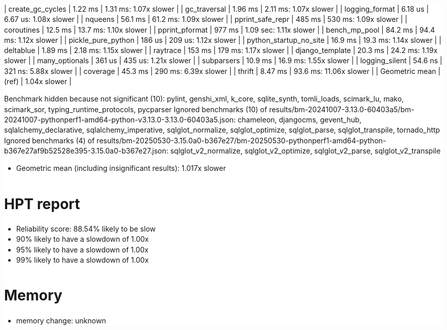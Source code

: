 | create_gc_cycles           | 1.22 ms                                                     | 1.31 ms: 1.07x slower                                                      |
| gc_traversal               | 1.96 ms                                                     | 2.11 ms: 1.07x slower                                                      |
| logging_format             | 6.18 us                                                     | 6.67 us: 1.08x slower                                                      |
| nqueens                    | 56.1 ms                                                     | 61.2 ms: 1.09x slower                                                      |
| pprint_safe_repr           | 485 ms                                                      | 530 ms: 1.09x slower                                                       |
| coroutines                 | 12.5 ms                                                     | 13.7 ms: 1.10x slower                                                      |
| pprint_pformat             | 977 ms                                                      | 1.09 sec: 1.11x slower                                                     |
| bench_mp_pool              | 84.2 ms                                                     | 94.4 ms: 1.12x slower                                                      |
| pickle_pure_python         | 186 us                                                      | 209 us: 1.12x slower                                                       |
| python_startup_no_site     | 16.9 ms                                                     | 19.3 ms: 1.14x slower                                                      |
| deltablue                  | 1.89 ms                                                     | 2.18 ms: 1.15x slower                                                      |
| raytrace                   | 153 ms                                                      | 179 ms: 1.17x slower                                                       |
| django_template            | 20.3 ms                                                     | 24.2 ms: 1.19x slower                                                      |
| many_optionals             | 361 us                                                      | 435 us: 1.21x slower                                                       |
| subparsers                 | 10.9 ms                                                     | 16.9 ms: 1.55x slower                                                      |
| logging_silent             | 54.6 ns                                                     | 321 ns: 5.88x slower                                                       |
| coverage                   | 45.3 ms                                                     | 290 ms: 6.39x slower                                                       |
| thrift                     | 8.47 ms                                                     | 93.6 ms: 11.06x slower                                                     |
| Geometric mean             | (ref)                                                       | 1.04x slower                                                               |

Benchmark hidden because not significant (10): pylint, genshi_xml, k_core, sqlite_synth, tomli_loads, scimark_lu, mako, scimark_sor, typing_runtime_protocols, pycparser
Ignored benchmarks (10) of results/bm-20241007-3.13.0-60403a5/bm-20241007-pythonperf1-amd64-python-v3.13.0-3.13.0-60403a5.json: chameleon, djangocms, gevent_hub, sqlalchemy_declarative, sqlalchemy_imperative, sqlglot_normalize, sqlglot_optimize, sqlglot_parse, sqlglot_transpile, tornado_http
Ignored benchmarks (4) of results/bm-20250530-3.15.0a0-b367e27/bm-20250530-pythonperf1-amd64-python-b367e27af9b52528e395-3.15.0a0-b367e27.json: sqlglot_v2_normalize, sqlglot_v2_optimize, sqlglot_v2_parse, sqlglot_v2_transpile

- Geometric mean (including insignificant results): 1.017x slower

# HPT report

- Reliability score: 88.54% likely to be slow
- 90% likely to have a slowdown of 1.00x
- 95% likely to have a slowdown of 1.00x
- 99% likely to have a slowdown of 1.00x

# Memory
- memory change: unknown